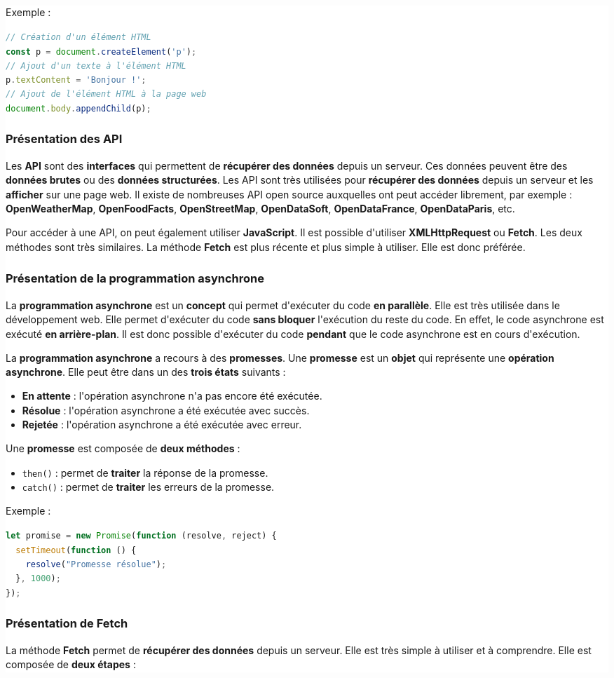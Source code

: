 Exemple :

```javascript
// Création d'un élément HTML
const p = document.createElement('p');
// Ajout d'un texte à l'élément HTML
p.textContent = 'Bonjour !';
// Ajout de l'élément HTML à la page web
document.body.appendChild(p);
```

### Présentation des API

Les **API** sont des **interfaces** qui permettent de **récupérer des données** depuis un serveur. Ces données peuvent être des **données brutes** ou des **données structurées**. Les API sont très utilisées pour **récupérer des données** depuis un serveur et les **afficher** sur une page web. Il existe de nombreuses API open source auxquelles ont peut accéder librement, par exemple : **OpenWeatherMap**, **OpenFoodFacts**, **OpenStreetMap**, **OpenDataSoft**, **OpenDataFrance**, **OpenDataParis**, etc.

Pour accéder à une API, on peut également utiliser **JavaScript**. Il est possible d'utiliser **XMLHttpRequest** ou **Fetch**. Les deux méthodes sont très similaires. La méthode **Fetch** est plus récente et plus simple à utiliser. Elle est donc préférée.

### Présentation de la programmation asynchrone

La **programmation asynchrone** est un **concept** qui permet d'exécuter du code **en parallèle**. Elle est très utilisée dans le développement web. Elle permet d'exécuter du code **sans bloquer** l'exécution du reste du code. En effet, le code asynchrone est exécuté **en arrière-plan**. Il est donc possible d'exécuter du code **pendant** que le code asynchrone est en cours d'exécution.

La **programmation asynchrone** a recours à des **promesses**. Une **promesse** est un **objet** qui représente une **opération asynchrone**. Elle peut être dans un des **trois états** suivants :

- **En attente** : l'opération asynchrone n'a pas encore été exécutée.
- **Résolue** : l'opération asynchrone a été exécutée avec succès.
- **Rejetée** : l'opération asynchrone a été exécutée avec erreur.
  
Une **promesse** est composée de **deux méthodes** :

- `then()` : permet de **traiter** la réponse de la promesse.
- `catch()` : permet de **traiter** les erreurs de la promesse.

Exemple :

```javascript
let promise = new Promise(function (resolve, reject) {
  setTimeout(function () {
    resolve("Promesse résolue");
  }, 1000);
});
```

### Présentation de Fetch

La méthode **Fetch** permet de **récupérer des données** depuis un serveur. Elle est très simple à utiliser et à comprendre. Elle est composée de **deux étapes** :
